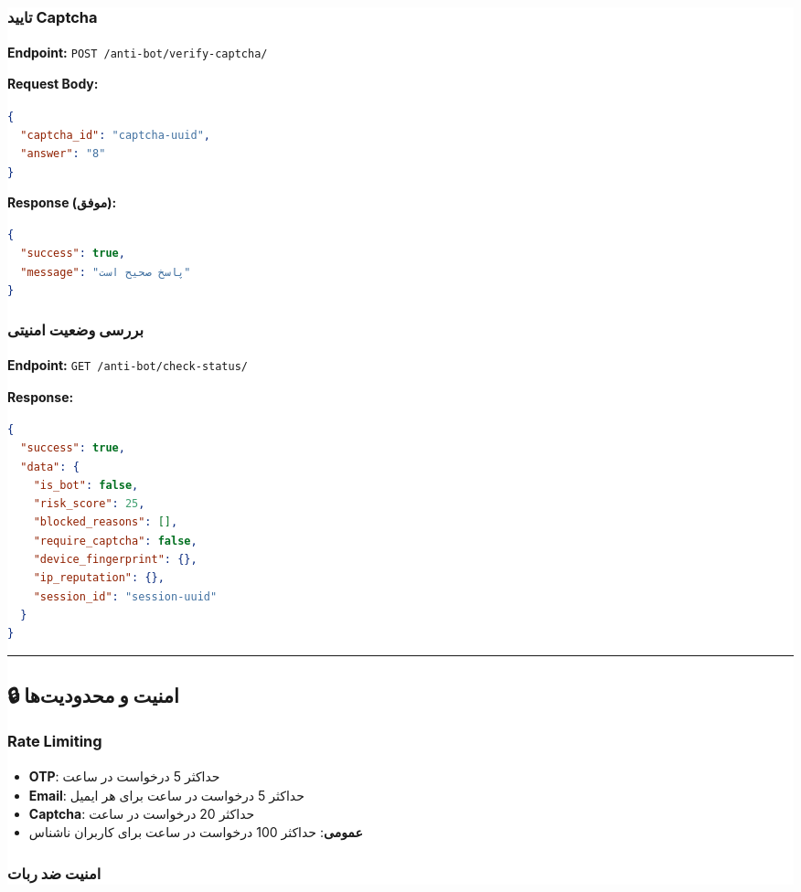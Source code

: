 ### تایید Captcha

**Endpoint:** `POST /anti-bot/verify-captcha/`

**Request Body:**

```json
{
  "captcha_id": "captcha-uuid",
  "answer": "8"
}
```

**Response (موفق):**

```json
{
  "success": true,
  "message": "پاسخ صحیح است"
}
```

### بررسی وضعیت امنیتی

**Endpoint:** `GET /anti-bot/check-status/`

**Response:**

```json
{
  "success": true,
  "data": {
    "is_bot": false,
    "risk_score": 25,
    "blocked_reasons": [],
    "require_captcha": false,
    "device_fingerprint": {},
    "ip_reputation": {},
    "session_id": "session-uuid"
  }
}
```

---

## 🔒 امنیت و محدودیت‌ها

### Rate Limiting

- **OTP**: حداکثر 5 درخواست در ساعت
- **Email**: حداکثر 5 درخواست در ساعت برای هر ایمیل
- **Captcha**: حداکثر 20 درخواست در ساعت
- **عمومی**: حداکثر 100 درخواست در ساعت برای کاربران ناشناس

### امنیت ضد ربات
